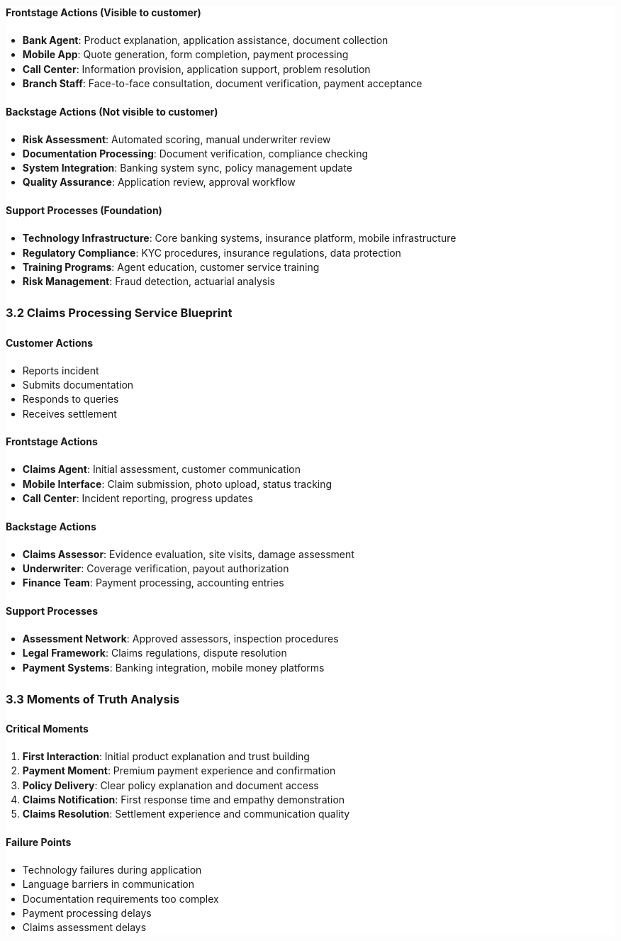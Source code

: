 #### Frontstage Actions (Visible to customer)
- **Bank Agent**: Product explanation, application assistance, document collection
- **Mobile App**: Quote generation, form completion, payment processing
- **Call Center**: Information provision, application support, problem resolution
- **Branch Staff**: Face-to-face consultation, document verification, payment acceptance

#### Backstage Actions (Not visible to customer)
- **Risk Assessment**: Automated scoring, manual underwriter review
- **Documentation Processing**: Document verification, compliance checking
- **System Integration**: Banking system sync, policy management update
- **Quality Assurance**: Application review, approval workflow

#### Support Processes (Foundation)
- **Technology Infrastructure**: Core banking systems, insurance platform, mobile infrastructure
- **Regulatory Compliance**: KYC procedures, insurance regulations, data protection
- **Training Programs**: Agent education, customer service training
- **Risk Management**: Fraud detection, actuarial analysis

### 3.2 Claims Processing Service Blueprint

#### Customer Actions
- Reports incident
- Submits documentation
- Responds to queries
- Receives settlement

#### Frontstage Actions
- **Claims Agent**: Initial assessment, customer communication
- **Mobile Interface**: Claim submission, photo upload, status tracking
- **Call Center**: Incident reporting, progress updates

#### Backstage Actions
- **Claims Assessor**: Evidence evaluation, site visits, damage assessment
- **Underwriter**: Coverage verification, payout authorization
- **Finance Team**: Payment processing, accounting entries

#### Support Processes
- **Assessment Network**: Approved assessors, inspection procedures
- **Legal Framework**: Claims regulations, dispute resolution
- **Payment Systems**: Banking integration, mobile money platforms

### 3.3 Moments of Truth Analysis

#### Critical Moments
1. **First Interaction**: Initial product explanation and trust building
2. **Payment Moment**: Premium payment experience and confirmation
3. **Policy Delivery**: Clear policy explanation and document access
4. **Claims Notification**: First response time and empathy demonstration
5. **Claims Resolution**: Settlement experience and communication quality

#### Failure Points
- Technology failures during application
- Language barriers in communication
- Documentation requirements too complex
- Payment processing delays
- Claims assessment delays
